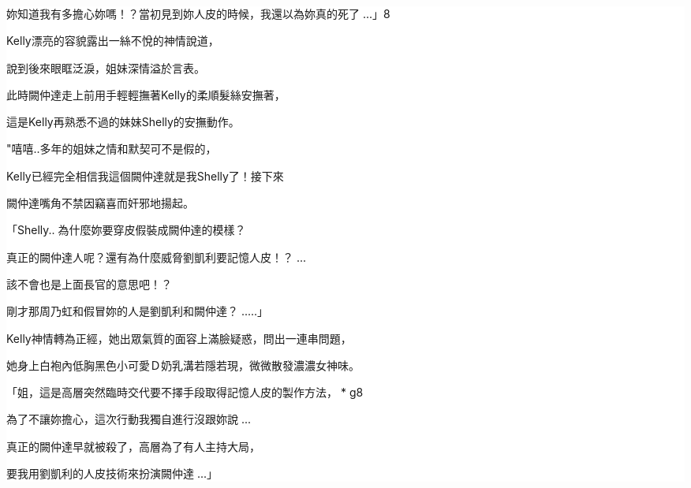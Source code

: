 

妳知道我有多擔心妳嗎！？當初見到妳人皮的時候，我還以為妳真的死了 ...」8



Kelly漂亮的容貌露出一絲不悅的神情說道，



說到後來眼眶泛淚，姐妹深情溢於言表。





此時闕仲達走上前用手輕輕撫著Kelly的柔順髮絲安撫著，



這是Kelly再熟悉不過的妹妹Shelly的安撫動作。



"嘻嘻..多年的姐妹之情和默契可不是假的，



Kelly已經完全相信我這個闕仲達就是我Shelly了！接下來



闕仲達嘴角不禁因竊喜而奸邪地揚起。





「Shelly.. 為什麼妳要穿皮假裝成闕仲達的模樣？



真正的闕仲達人呢？還有為什麼威脅劉凱利要記憶人皮！？ ...



該不會也是上面長官的意思吧！？



剛才那周乃虹和假冒妳的人是劉凱利和闕仲達？ .....」



Kelly神情轉為正經，她出眾氣質的面容上滿臉疑惑，問出一連串問題，



她身上白袍內低胸黑色小可愛Ｄ奶乳溝若隱若現，微微散發濃濃女神味。



「姐，這是高層突然臨時交代要不擇手段取得記憶人皮的製作方法， * g8



為了不讓妳擔心，這次行動我獨自進行沒跟妳說 ...



真正的闕仲達早就被殺了，高層為了有人主持大局，



要我用劉凱利的人皮技術來扮演闕仲達 ...」


